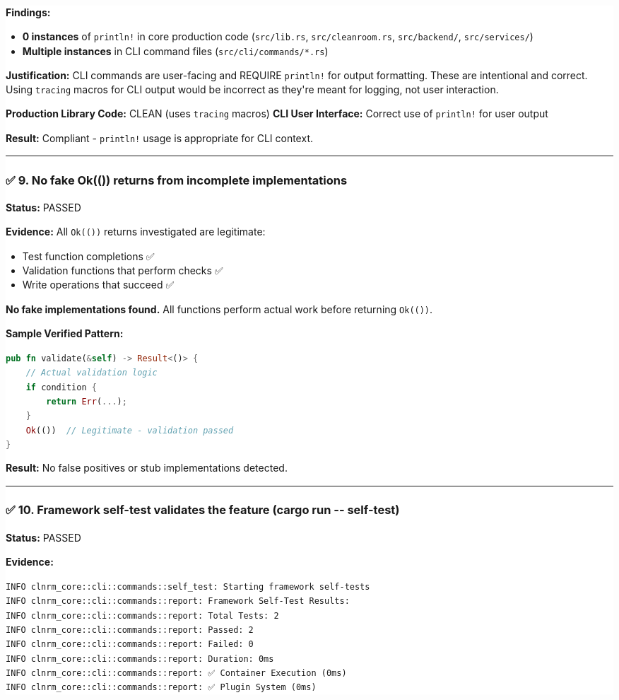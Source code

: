 **Findings:**
- **0 instances** of `println!` in core production code (`src/lib.rs`, `src/cleanroom.rs`, `src/backend/`, `src/services/`)
- **Multiple instances** in CLI command files (`src/cli/commands/*.rs`)

**Justification:**
CLI commands are user-facing and REQUIRE `println!` for output formatting. These are intentional and correct. Using `tracing` macros for CLI output would be incorrect as they're meant for logging, not user interaction.

**Production Library Code:** CLEAN (uses `tracing` macros)
**CLI User Interface:** Correct use of `println!` for user output

**Result:** Compliant - `println!` usage is appropriate for CLI context.

---

### ✅ 9. No fake Ok(()) returns from incomplete implementations

**Status:** PASSED

**Evidence:**
All `Ok(())` returns investigated are legitimate:
- Test function completions ✅
- Validation functions that perform checks ✅
- Write operations that succeed ✅

**No fake implementations found.** All functions perform actual work before returning `Ok(())`.

**Sample Verified Pattern:**
```rust
pub fn validate(&self) -> Result<()> {
    // Actual validation logic
    if condition {
        return Err(...);
    }
    Ok(())  // Legitimate - validation passed
}
```

**Result:** No false positives or stub implementations detected.

---

### ✅ 10. Framework self-test validates the feature (cargo run -- self-test)

**Status:** PASSED

**Evidence:**
```
INFO clnrm_core::cli::commands::self_test: Starting framework self-tests
INFO clnrm_core::cli::commands::report: Framework Self-Test Results:
INFO clnrm_core::cli::commands::report: Total Tests: 2
INFO clnrm_core::cli::commands::report: Passed: 2
INFO clnrm_core::cli::commands::report: Failed: 0
INFO clnrm_core::cli::commands::report: Duration: 0ms
INFO clnrm_core::cli::commands::report: ✅ Container Execution (0ms)
INFO clnrm_core::cli::commands::report: ✅ Plugin System (0ms)
```
